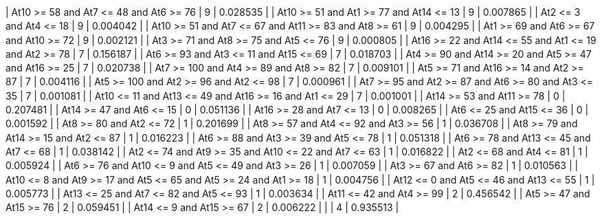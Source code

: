 | At10 >= 58 and At7 <= 48 and At6 >= 76 | 9 | 0.028535 |
| At10 >= 51 and At1 >= 77 and At14 <= 13 | 9 | 0.007865 |
| At2 <= 3 and At4 <= 18 | 9 | 0.004042 |
| At10 >= 51 and At7 <= 67 and At11 >= 83 and At8 >= 61 | 9 | 0.004295 |
| At1 >= 69 and At6 >= 67 and At10 >= 72 | 9 | 0.002121 |
| At3 >= 71 and At8 >= 75 and At5 <= 76 | 9 | 0.000805 |
| At16 >= 22 and At14 <= 55 and At1 <= 19 and At2 >= 78 | 7 | 0.156187 |
| At6 >= 93 and At3 <= 11 and At15 <= 69 | 7 | 0.018703 |
| At4 >= 90 and At14 >= 20 and At5 >= 47 and At16 >= 25 | 7 | 0.020738 |
| At7 >= 100 and At4 >= 89 and At8 >= 82 | 7 | 0.009101 |
| At5 >= 71 and At16 >= 14 and At2 >= 87 | 7 | 0.004116 |
| At5 >= 100 and At2 >= 96 and At2 <= 98 | 7 | 0.000961 |
| At7 >= 95 and At2 >= 87 and At6 >= 80 and At3 <= 35 | 7 | 0.001081 |
| At10 <= 11 and At13 <= 49 and At16 >= 16 and At1 <= 29 | 7 | 0.001001 |
| At14 >= 53 and At11 >= 78 | 0 | 0.207481 |
| At14 >= 47 and At6 <= 15 | 0 | 0.051136 |
| At16 >= 28 and At7 <= 13 | 0 | 0.008265 |
| At6 <= 25 and At15 <= 36 | 0 | 0.001592 |
| At8 >= 80 and At2 <= 72 | 1 | 0.201699 |
| At8 >= 57 and At4 <= 92 and At3 >= 56 | 1 | 0.036708 |
| At8 >= 79 and At14 >= 15 and At2 <= 87 | 1 | 0.016223 |
| At6 >= 88 and At3 >= 39 and At5 <= 78 | 1 | 0.051318 |
| At6 >= 78 and At13 <= 45 and At7 <= 68 | 1 | 0.038142 |
| At2 <= 74 and At9 >= 35 and At10 <= 22 and At7 <= 63 | 1 | 0.016822 |
| At2 <= 68 and At4 <= 81 | 1 | 0.005924 |
| At6 >= 76 and At10 <= 9 and At5 <= 49 and At3 >= 26 | 1 | 0.007059 |
| At3 >= 67 and At6 >= 82 | 1 | 0.010563 |
| At10 <= 8 and At9 >= 17 and At5 <= 65 and At5 >= 24 and At1 >= 18 | 1 | 0.004756 |
| At12 <= 0 and At5 <= 46 and At13 <= 55 | 1 | 0.005773 |
| At13 <= 25 and At7 <= 82 and At5 <= 93 | 1 | 0.003634 |
| At11 <= 42 and At4 >= 99 | 2 | 0.456542 |
| At5 >= 47 and At15 >= 76 | 2 | 0.059451 |
| At14 <= 9 and At15 >= 67 | 2 | 0.006222 |
|  | 4 | 0.935513 |
